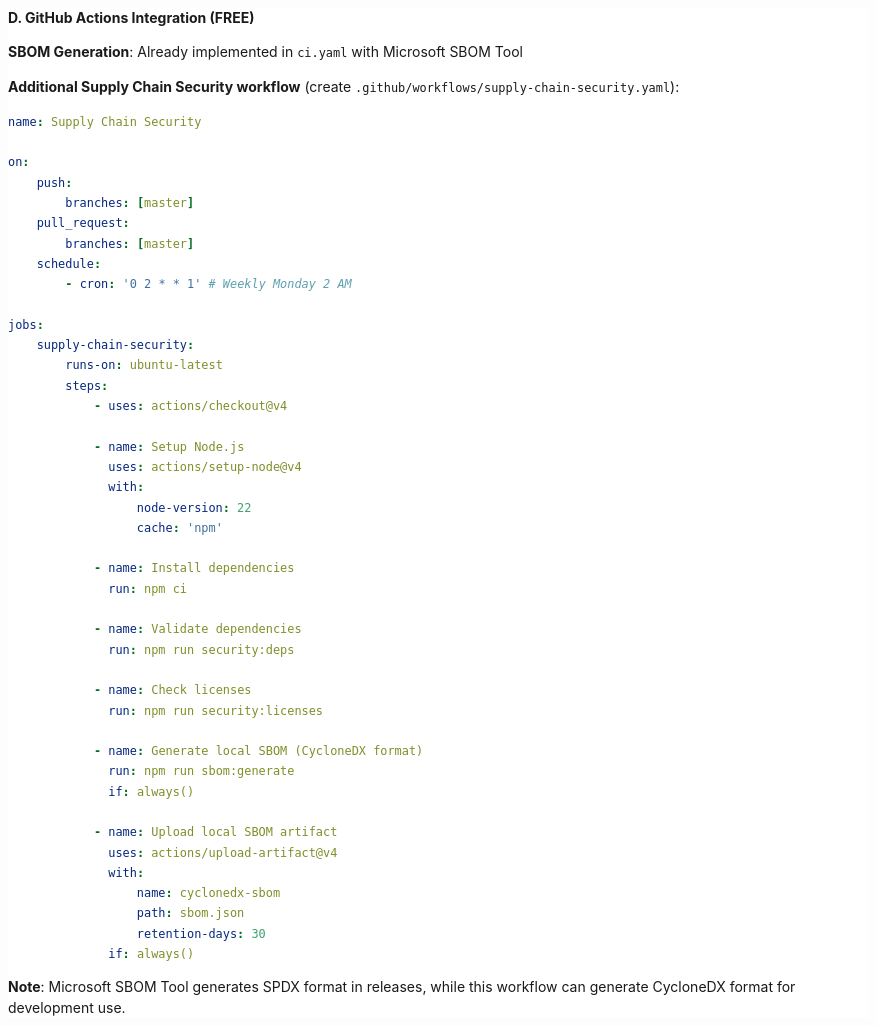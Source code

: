 **D. GitHub Actions Integration (FREE)**

**SBOM Generation**: Already implemented in `ci.yaml` with Microsoft SBOM Tool

**Additional Supply Chain Security workflow** (create `.github/workflows/supply-chain-security.yaml`):

```yaml
name: Supply Chain Security

on:
    push:
        branches: [master]
    pull_request:
        branches: [master]
    schedule:
        - cron: '0 2 * * 1' # Weekly Monday 2 AM

jobs:
    supply-chain-security:
        runs-on: ubuntu-latest
        steps:
            - uses: actions/checkout@v4

            - name: Setup Node.js
              uses: actions/setup-node@v4
              with:
                  node-version: 22
                  cache: 'npm'

            - name: Install dependencies
              run: npm ci

            - name: Validate dependencies
              run: npm run security:deps

            - name: Check licenses
              run: npm run security:licenses

            - name: Generate local SBOM (CycloneDX format)
              run: npm run sbom:generate
              if: always()

            - name: Upload local SBOM artifact
              uses: actions/upload-artifact@v4
              with:
                  name: cyclonedx-sbom
                  path: sbom.json
                  retention-days: 30
              if: always()
```

**Note**: Microsoft SBOM Tool generates SPDX format in releases, while this workflow can generate CycloneDX format for development use.
